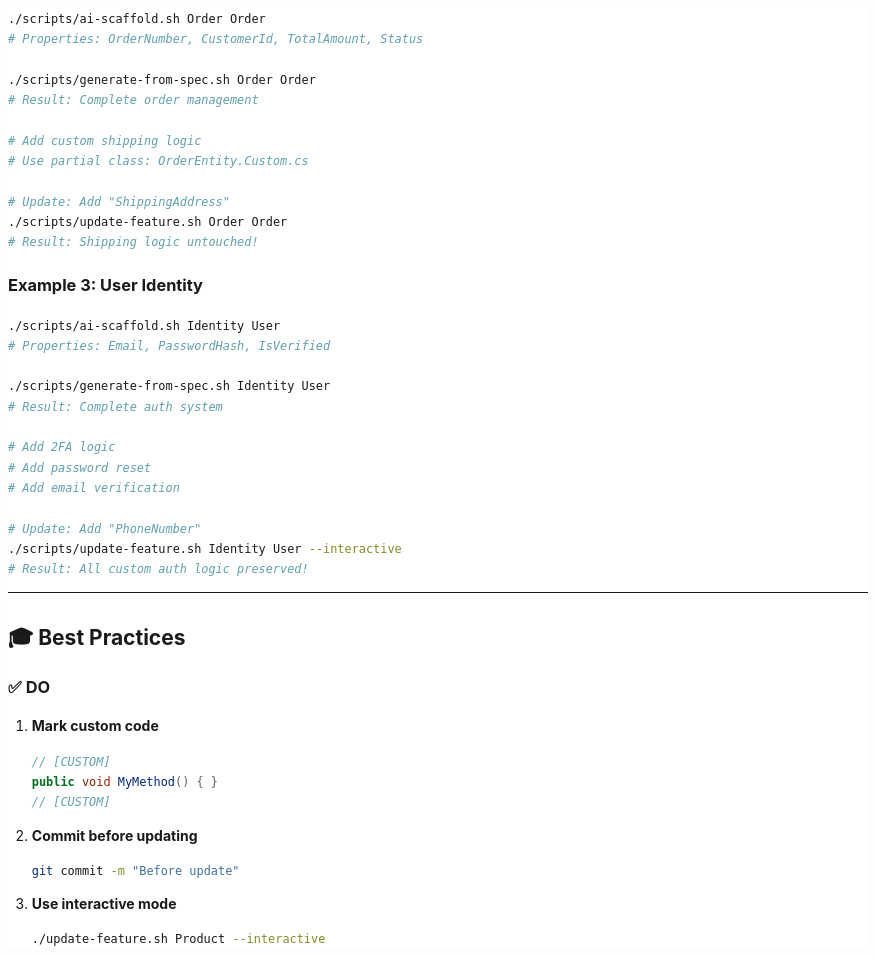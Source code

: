 ```bash
./scripts/ai-scaffold.sh Order Order
# Properties: OrderNumber, CustomerId, TotalAmount, Status

./scripts/generate-from-spec.sh Order Order
# Result: Complete order management

# Add custom shipping logic
# Use partial class: OrderEntity.Custom.cs

# Update: Add "ShippingAddress"
./scripts/update-feature.sh Order Order
# Result: Shipping logic untouched!
```

### Example 3: User Identity

```bash
./scripts/ai-scaffold.sh Identity User
# Properties: Email, PasswordHash, IsVerified

./scripts/generate-from-spec.sh Identity User
# Result: Complete auth system

# Add 2FA logic
# Add password reset
# Add email verification

# Update: Add "PhoneNumber"
./scripts/update-feature.sh Identity User --interactive
# Result: All custom auth logic preserved!
```

---

## 🎓 Best Practices

### ✅ DO

1. **Mark custom code**
   ```csharp
   // [CUSTOM]
   public void MyMethod() { }
   // [CUSTOM]
   ```

2. **Commit before updating**
   ```bash
   git commit -m "Before update"
   ```

3. **Use interactive mode**
   ```bash
   ./update-feature.sh Product --interactive
   ```
